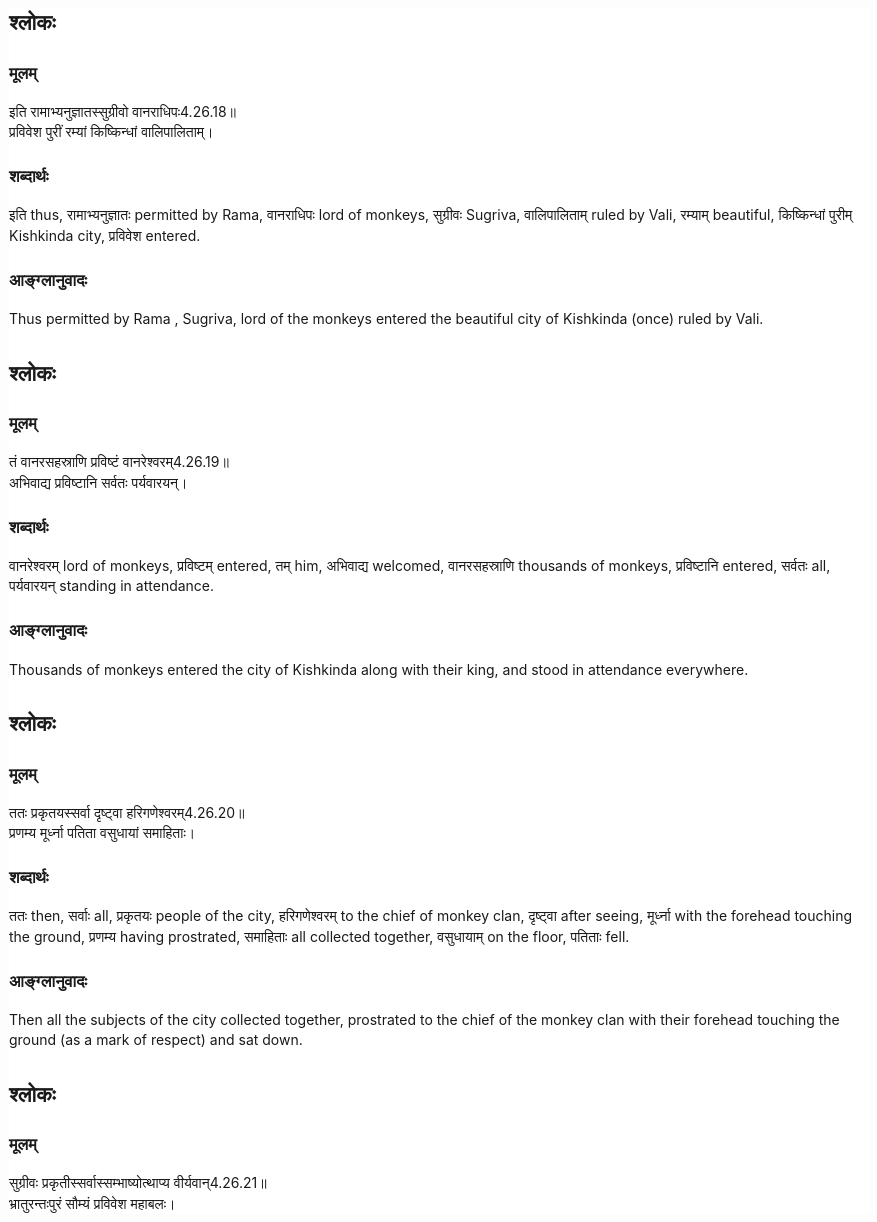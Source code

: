 

## श्लोकः
### मूलम्
इति रामाभ्यनुज्ञातस्सुग्रीवो वानराधिपः4.26.18॥  
प्रविवेश पुरीं रम्यां किष्किन्धां वालिपालिताम्।

### शब्दार्थः
इति thus, रामाभ्यनुज्ञातः permitted by Rama, वानराधिपः lord of monkeys, सुग्रीवः Sugriva, वालिपालिताम् ruled by Vali, रम्याम् beautiful, किष्किन्धां पुरीम् Kishkinda city, प्रविवेश entered.

### आङ्ग्लानुवादः
Thus permitted by Rama , Sugriva, lord of the monkeys entered the beautiful city of Kishkinda (once) ruled by Vali.



## श्लोकः
### मूलम्
तं वानरसहस्राणि प्रविष्टं वानरेश्वरम्4.26.19॥  
अभिवाद्य प्रविष्टानि सर्वतः पर्यवारयन्।

### शब्दार्थः
वानरेश्वरम् lord of monkeys, प्रविष्टम् entered, तम् him, अभिवाद्य welcomed, वानरसहस्राणि thousands of monkeys, प्रविष्टानि entered, सर्वतः all, पर्यवारयन् standing in attendance.

### आङ्ग्लानुवादः
Thousands of monkeys entered the city of Kishkinda along with their king, and stood  in attendance everywhere.



## श्लोकः
### मूलम्
ततः प्रकृतयस्सर्वा दृष्ट्वा हरिगणेश्वरम्4.26.20॥  
प्रणम्य मूर्ध्ना पतिता वसुधायां समाहिताः।

### शब्दार्थः
ततः then, सर्वाः all, प्रकृतयः people of the city, हरिगणेश्वरम् to the chief of monkey clan, दृष्ट्वा after seeing, मूर्ध्ना with the forehead touching the ground, प्रणम्य having prostrated, समाहिताः all collected together, वसुधायाम् on the floor, पतिताः fell.

### आङ्ग्लानुवादः
Then all the subjects of the city collected together, prostrated to the chief of the monkey clan with their forehead touching the ground (as a mark of respect) and sat down.



## श्लोकः
### मूलम्
सुग्रीवः प्रकृतीस्सर्वास्सम्भाष्योत्थाप्य वीर्यवान्4.26.21॥  
भ्रातुरन्तःपुरं सौम्यं प्रविवेश महाबलः।
